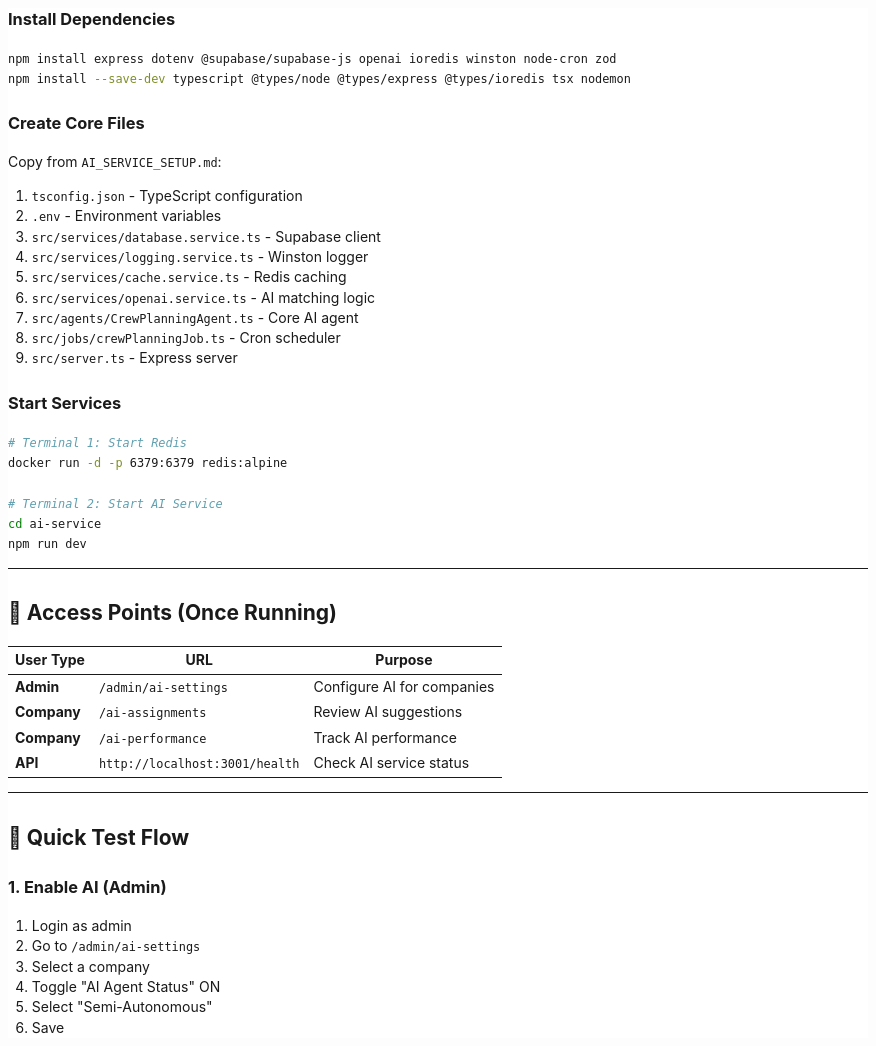 ### Install Dependencies

```bash
npm install express dotenv @supabase/supabase-js openai ioredis winston node-cron zod
npm install --save-dev typescript @types/node @types/express @types/ioredis tsx nodemon
```

### Create Core Files

Copy from `AI_SERVICE_SETUP.md`:

1. `tsconfig.json` - TypeScript configuration
2. `.env` - Environment variables
3. `src/services/database.service.ts` - Supabase client
4. `src/services/logging.service.ts` - Winston logger
5. `src/services/cache.service.ts` - Redis caching
6. `src/services/openai.service.ts` - AI matching logic
7. `src/agents/CrewPlanningAgent.ts` - Core AI agent
8. `src/jobs/crewPlanningJob.ts` - Cron scheduler
9. `src/server.ts` - Express server

### Start Services

```bash
# Terminal 1: Start Redis
docker run -d -p 6379:6379 redis:alpine

# Terminal 2: Start AI Service
cd ai-service
npm run dev
```

---

## 📍 Access Points (Once Running)

| User Type | URL | Purpose |
|-----------|-----|---------|
| **Admin** | `/admin/ai-settings` | Configure AI for companies |
| **Company** | `/ai-assignments` | Review AI suggestions |
| **Company** | `/ai-performance` | Track AI performance |
| **API** | `http://localhost:3001/health` | Check AI service status |

---

## 🎯 Quick Test Flow

### 1. Enable AI (Admin)
1. Login as admin
2. Go to `/admin/ai-settings`
3. Select a company
4. Toggle "AI Agent Status" ON
5. Select "Semi-Autonomous"
6. Save
